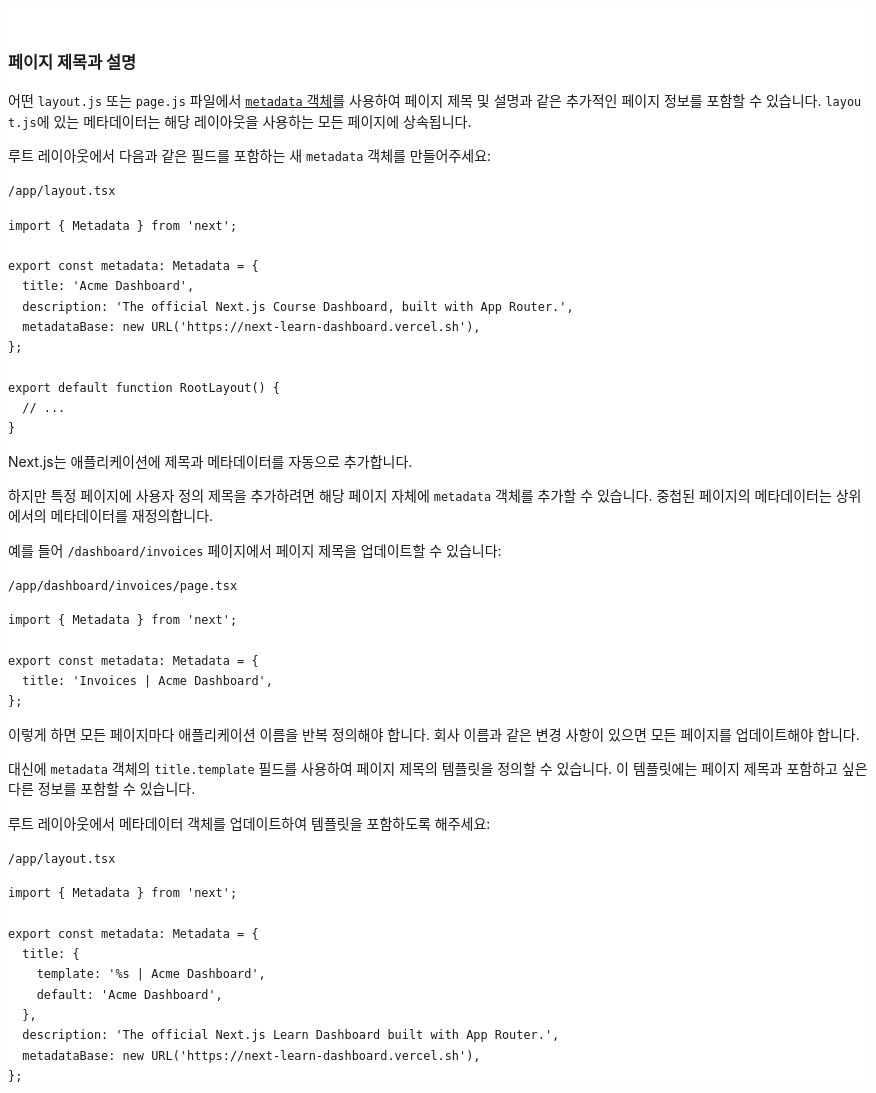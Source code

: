 &nbsp;

### 페이지 제목과 설명

어떤 `layout.js` 또는 `page.js` 파일에서 [`metadata` 객체](https://nextjs.org/docs/app/api-reference/functions/generate-metadata#metadata-fields)를 사용하여 페이지 제목 및 설명과 같은 추가적인 페이지 정보를 포함할 수 있습니다. `layout.js`에 있는 메타데이터는 해당 레이아웃을 사용하는 모든 페이지에 상속됩니다.

루트 레이아웃에서 다음과 같은 필드를 포함하는 새 `metadata` 객체를 만들어주세요:

`/app/layout.tsx`

```tsx
import { Metadata } from 'next';

export const metadata: Metadata = {
  title: 'Acme Dashboard',
  description: 'The official Next.js Course Dashboard, built with App Router.',
  metadataBase: new URL('https://next-learn-dashboard.vercel.sh'),
};

export default function RootLayout() {
  // ...
}
```

Next.js는 애플리케이션에 제목과 메타데이터를 자동으로 추가합니다.

하지만 특정 페이지에 사용자 정의 제목을 추가하려면 해당 페이지 자체에 `metadata` 객체를 추가할 수 있습니다. 중첩된 페이지의 메타데이터는 상위에서의 메타데이터를 재정의합니다.

예를 들어 `/dashboard/invoices` 페이지에서 페이지 제목을 업데이트할 수 있습니다:

`/app/dashboard/invoices/page.tsx`

```tsx
import { Metadata } from 'next';

export const metadata: Metadata = {
  title: 'Invoices | Acme Dashboard',
};
```

이렇게 하면 모든 페이지마다 애플리케이션 이름을 반복 정의해야 합니다. 회사 이름과 같은 변경 사항이 있으면 모든 페이지를 업데이트해야 합니다.

대신에 `metadata` 객체의 `title.template` 필드를 사용하여 페이지 제목의 템플릿을 정의할 수 있습니다. 이 템플릿에는 페이지 제목과 포함하고 싶은 다른 정보를 포함할 수 있습니다.

루트 레이아웃에서 메타데이터 객체를 업데이트하여 템플릿을 포함하도록 해주세요:

`/app/layout.tsx`

```tsx
import { Metadata } from 'next';

export const metadata: Metadata = {
  title: {
    template: '%s | Acme Dashboard',
    default: 'Acme Dashboard',
  },
  description: 'The official Next.js Learn Dashboard built with App Router.',
  metadataBase: new URL('https://next-learn-dashboard.vercel.sh'),
};
```
